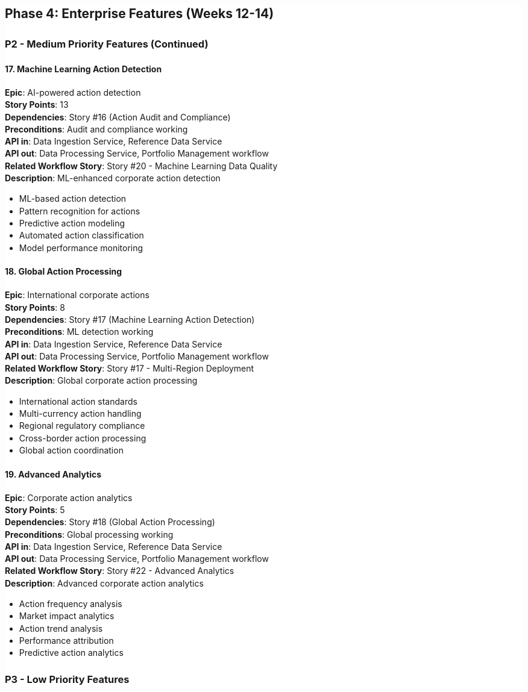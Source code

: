 
## Phase 4: Enterprise Features (Weeks 12-14)

### P2 - Medium Priority Features (Continued)

#### 17. Machine Learning Action Detection
**Epic**: AI-powered action detection  
**Story Points**: 13  
**Dependencies**: Story #16 (Action Audit and Compliance)  
**Preconditions**: Audit and compliance working  
**API in**: Data Ingestion Service, Reference Data Service  
**API out**: Data Processing Service, Portfolio Management workflow  
**Related Workflow Story**: Story #20 - Machine Learning Data Quality  
**Description**: ML-enhanced corporate action detection
- ML-based action detection
- Pattern recognition for actions
- Predictive action modeling
- Automated action classification
- Model performance monitoring

#### 18. Global Action Processing
**Epic**: International corporate actions  
**Story Points**: 8  
**Dependencies**: Story #17 (Machine Learning Action Detection)  
**Preconditions**: ML detection working  
**API in**: Data Ingestion Service, Reference Data Service  
**API out**: Data Processing Service, Portfolio Management workflow  
**Related Workflow Story**: Story #17 - Multi-Region Deployment  
**Description**: Global corporate action processing
- International action standards
- Multi-currency action handling
- Regional regulatory compliance
- Cross-border action processing
- Global action coordination

#### 19. Advanced Analytics
**Epic**: Corporate action analytics  
**Story Points**: 5  
**Dependencies**: Story #18 (Global Action Processing)  
**Preconditions**: Global processing working  
**API in**: Data Ingestion Service, Reference Data Service  
**API out**: Data Processing Service, Portfolio Management workflow  
**Related Workflow Story**: Story #22 - Advanced Analytics  
**Description**: Advanced corporate action analytics
- Action frequency analysis
- Market impact analytics
- Action trend analysis
- Performance attribution
- Predictive action analytics

### P3 - Low Priority Features
